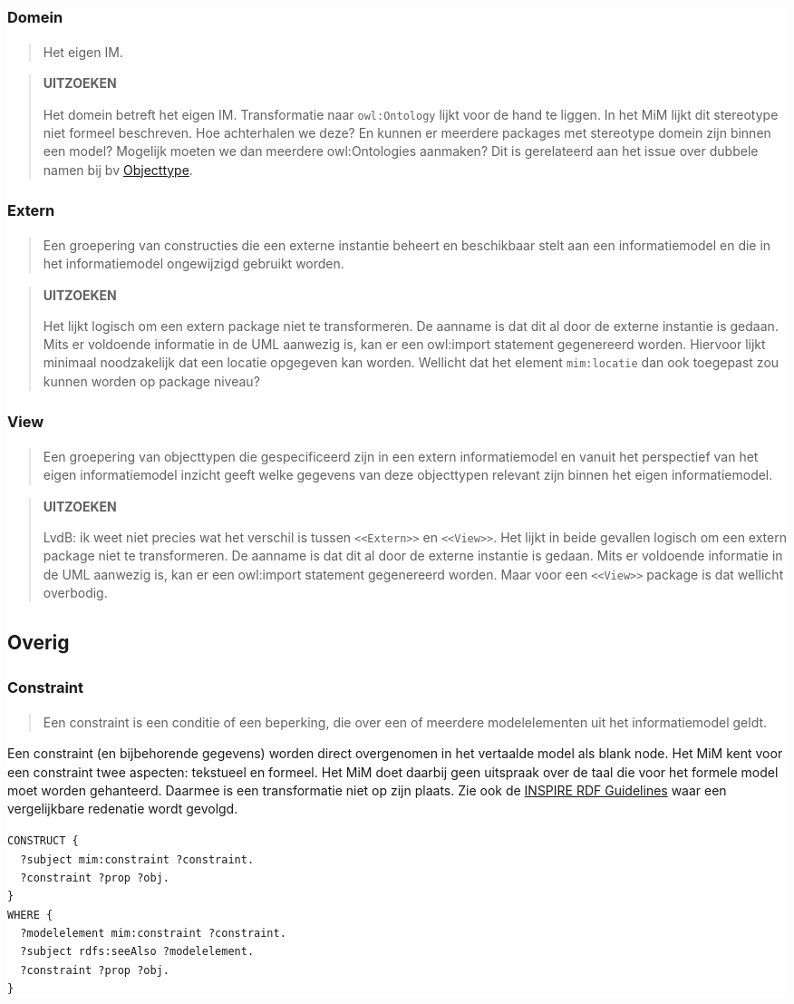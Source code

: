 ### Domein
> Het eigen IM.

> **UITZOEKEN**
>
> Het domein betreft het eigen IM. Transformatie naar `owl:Ontology` lijkt voor de hand te liggen. In het MiM lijkt dit stereotype niet formeel beschreven. Hoe achterhalen we deze? En kunnen er meerdere packages met stereotype domein zijn binnen een model? Mogelijk moeten we dan meerdere owl:Ontologies aanmaken? Dit is gerelateerd aan het issue over dubbele namen bij bv [Objecttype](#objecttype).

### Extern
> Een groepering van constructies die een externe instantie beheert en beschikbaar stelt aan een informatiemodel en die in het informatiemodel ongewijzigd gebruikt worden.

> **UITZOEKEN**
>
> Het lijkt logisch om een extern package niet te transformeren. De aanname is dat dit al door de externe instantie is gedaan. Mits er voldoende informatie in de UML aanwezig is, kan er een owl:import statement gegenereerd worden. Hiervoor lijkt minimaal noodzakelijk dat een locatie opgegeven kan worden. Wellicht dat het element `mim:locatie` dan ook toegepast zou kunnen worden op package niveau?

### View
> Een groepering van objecttypen die gespecificeerd zijn in een extern informatiemodel en vanuit het perspectief van het eigen informatiemodel inzicht geeft welke gegevens van deze objecttypen relevant zijn binnen het eigen informatiemodel.

> **UITZOEKEN**
>
> LvdB: ik weet niet precies wat het verschil is tussen `<<Extern>>` en `<<View>>`. Het lijkt in beide gevallen logisch om een extern package niet te transformeren. De aanname is dat dit al door de externe instantie is gedaan. Mits er voldoende informatie in de UML aanwezig is, kan er een owl:import statement gegenereerd worden. Maar voor een `<<View>>` package is dat wellicht overbodig.

## Overig

### Constraint
> Een constraint is een conditie of een beperking, die over een of meerdere modelelementen uit het informatiemodel geldt.

Een constraint (en bijbehorende gegevens) worden direct overgenomen in het vertaalde model als blank node. Het MiM kent voor een constraint twee aspecten: tekstueel en formeel. Het MiM doet daarbij geen uitspraak over de taal die voor het formele model moet worden gehanteerd. Daarmee is een transformatie niet op zijn plaats. Zie ook de [INSPIRE RDF Guidelines](http://inspire-eu-rdf.github.io/inspire-rdf-guidelines/#ref_cr_constraint) waar een vergelijkbare redenatie wordt gevolgd.

```
CONSTRUCT {
  ?subject mim:constraint ?constraint.
  ?constraint ?prop ?obj.
}
WHERE {
  ?modelelement mim:constraint ?constraint.
  ?subject rdfs:seeAlso ?modelelement.
  ?constraint ?prop ?obj.
}
```

